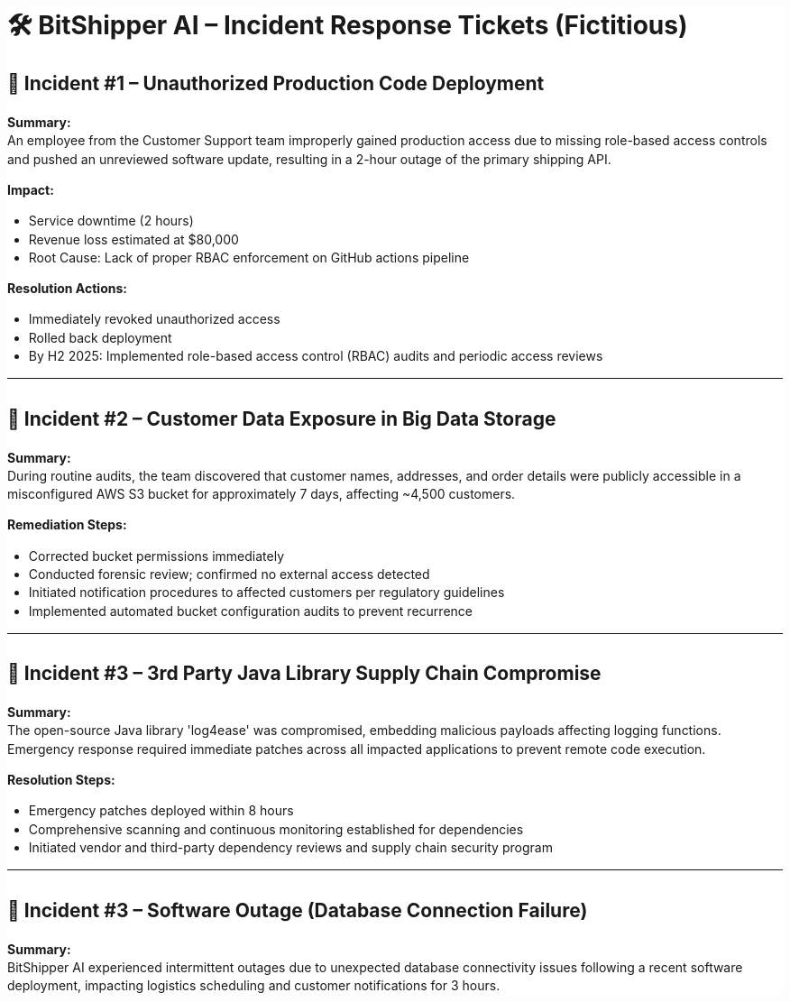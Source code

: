 # 🛠️ BitShipper AI – Incident Response Tickets (Fictitious)

## 🔴 Incident #1 – Unauthorized Production Code Deployment
**Summary:**  
An employee from the Customer Support team improperly gained production access due to missing role-based access controls and pushed an unreviewed software update, resulting in a 2-hour outage of the primary shipping API.

**Impact:**  
- Service downtime (2 hours)
- Revenue loss estimated at $80,000
- Root Cause: Lack of proper RBAC enforcement on GitHub actions pipeline

**Resolution Actions:**  
- Immediately revoked unauthorized access
- Rolled back deployment
- By H2 2025: Implemented role-based access control (RBAC) audits and periodic access reviews

---

## 🔴 Incident #2 – Customer Data Exposure in Big Data Storage
**Summary:**  
During routine audits, the team discovered that customer names, addresses, and order details were publicly accessible in a misconfigured AWS S3 bucket for approximately 7 days, affecting ~4,500 customers.

**Remediation Steps:**  
- Corrected bucket permissions immediately
- Conducted forensic review; confirmed no external access detected
- Initiated notification procedures to affected customers per regulatory guidelines  
- Implemented automated bucket configuration audits to prevent recurrence

---

## 🔴 Incident #3 – 3rd Party Java Library Supply Chain Compromise
**Summary:**  
The open-source Java library 'log4ease' was compromised, embedding malicious payloads affecting logging functions. Emergency response required immediate patches across all impacted applications to prevent remote code execution.

**Resolution Steps:**
- Emergency patches deployed within 8 hours
- Comprehensive scanning and continuous monitoring established for dependencies
- Initiated vendor and third-party dependency reviews and supply chain security program

---

## 🔴 Incident #3 – Software Outage (Database Connection Failure)
**Summary:**  
BitShipper AI experienced intermittent outages due to unexpected database connectivity issues following a recent software deployment, impacting logistics scheduling and customer notifications for 3 hours.
